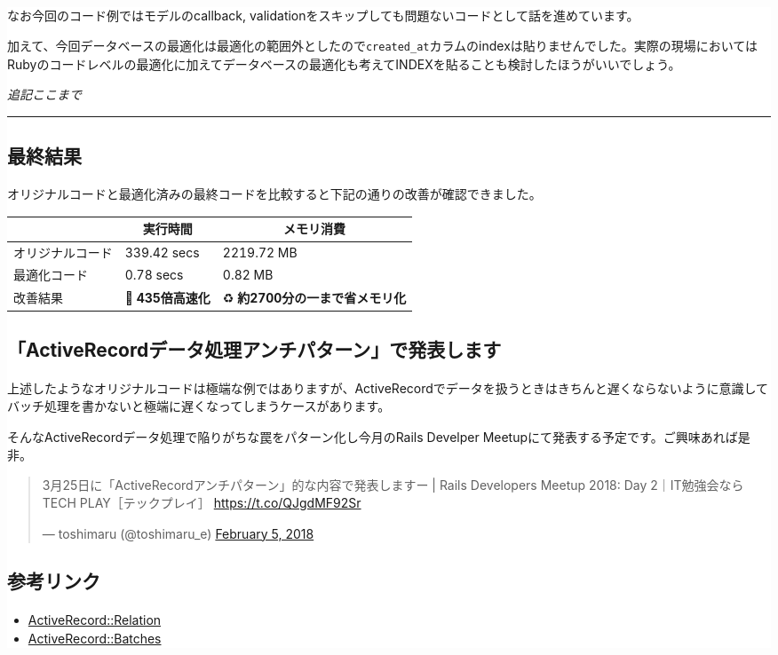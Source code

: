 なお今回のコード例ではモデルのcallback, validationをスキップしても問題ないコードとして話を進めています。

加えて、今回データベースの最適化は最適化の範囲外としたので`created_at`カラムのindexは貼りませんでした。実際の現場においてはRubyのコードレベルの最適化に加えてデータベースの最適化も考えてINDEXを貼ることも検討したほうがいいでしょう。

_追記ここまで_

---

## 最終結果

オリジナルコードと最適化済みの最終コードを比較すると下記の通りの改善が確認できました。

| | 実行時間 | メモリ消費 |
| --- | --- | --- |
| オリジナルコード | 339.42 secs |  2219.72 MB |
| 最適化コード | 0.78 secs | 0.82 MB |
| 改善結果 | :rocket: **435倍高速化** | :recycle: **約2700分の一まで省メモリ化** |

## 「ActiveRecordデータ処理アンチパターン」で発表します

上述したようなオリジナルコードは極端な例ではありますが、ActiveRecordでデータを扱うときはきちんと遅くならないように意識してバッチ処理を書かないと極端に遅くなってしまうケースがあります。

そんなActiveRecordデータ処理で陥りがちな罠をパターン化し今月のRails Develper Meetupにて発表する予定です。ご興味あれば是非。

<blockquote class="twitter-tweet" data-lang="en"><p lang="ja" dir="ltr">3月25日に「ActiveRecordアンチパターン」的な内容で発表しますー | Rails Developers Meetup 2018: Day 2｜IT勉強会ならTECH PLAY［テックプレイ］ <a href="https://t.co/QJgdMF92Sr">https://t.co/QJgdMF92Sr</a></p>&mdash; toshimaru (@toshimaru_e) <a href="https://twitter.com/toshimaru_e/status/960340809005506561?ref_src=twsrc%5Etfw">February 5, 2018</a></blockquote>

## 参考リンク

- [ActiveRecord::Relation](http://api.rubyonrails.org/classes/ActiveRecord/Relation.html)
- [ActiveRecord::Batches](http://api.rubyonrails.org/classes/ActiveRecord/Batches.html)
